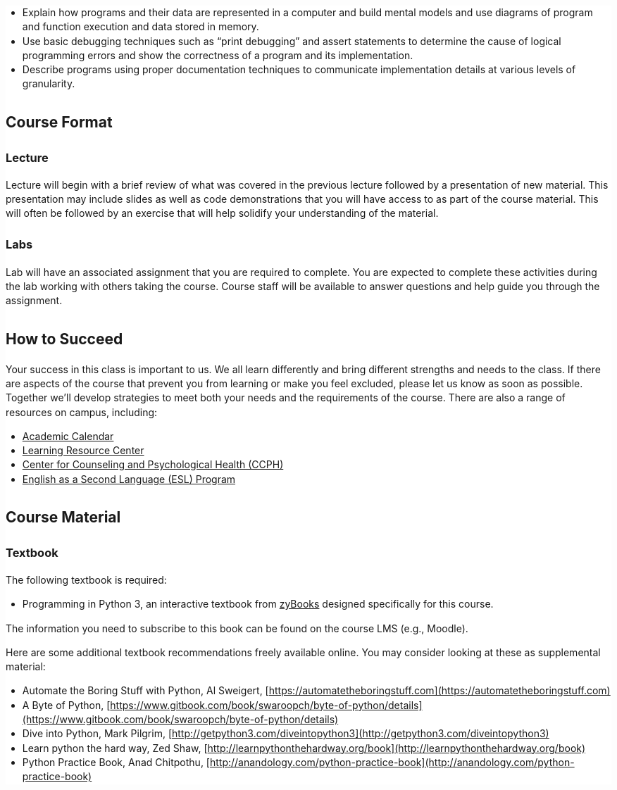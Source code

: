 - Explain how programs and their data are represented in a computer and build mental models and use diagrams of program and function execution and data stored in memory.
- Use basic debugging techniques such as “print debugging” and assert statements to determine the cause of logical programming errors and show the correctness of a program and its implementation.
- Describe programs using proper documentation techniques to communicate implementation details at various levels of granularity.

## Course Format

### Lecture

Lecture will begin with a brief review of what was covered in the previous lecture followed by a presentation of new material. This presentation may include slides as well as code demonstrations that you will have access to as part of the course material. This will often be followed by an exercise that will help solidify your understanding of the material.

### Labs

Lab will have an associated assignment that you are required to complete. You are expected to complete these activities during the lab working with others taking the course. Course staff will be available to answer questions and help guide you through the assignment.

## How to Succeed

Your success in this class is important to us. We all learn differently and bring different strengths and needs to the class. If there are aspects of the course that prevent you from learning or make you feel excluded, please let us know as soon as possible. Together we’ll develop strategies to meet both your needs and the requirements of the course. There are also a range of resources on campus, including:

- [Academic Calendar](https://www.umass.edu/registrar/calendars/academic-calendar)
- [Learning Resource Center](https://www.umass.edu/lrc/)
- [Center for Counseling and Psychological Health (CCPH)](https://www.umass.edu/counseling/)
- [English as a Second Language (ESL) Program](https://www.umass.edu/esl/)

## Course Material

### Textbook

The following textbook is required:

- Programming in Python 3, an interactive textbook from [zyBooks](https://learn.zybooks.com/) designed specifically for this course.

The information you need to subscribe to this book can be found on the course LMS (e.g., Moodle).

Here are some additional textbook recommendations freely available online. You may consider looking at these as supplemental material:

- Automate the Boring Stuff with Python, Al Sweigert, [https://automatetheboringstuff.com](https://automatetheboringstuff.com)
- A Byte of Python, [https://www.gitbook.com/book/swaroopch/byte-of-python/details](https://www.gitbook.com/book/swaroopch/byte-of-python/details)
- Dive into Python, Mark Pilgrim, [http://getpython3.com/diveintopython3](http://getpython3.com/diveintopython3)
- Learn python the hard way, Zed Shaw, [http://learnpythonthehardway.org/book](http://learnpythonthehardway.org/book)
- Python Practice Book, Anad Chitpothu, [http://anandology.com/python-practice-book](http://anandology.com/python-practice-book)
